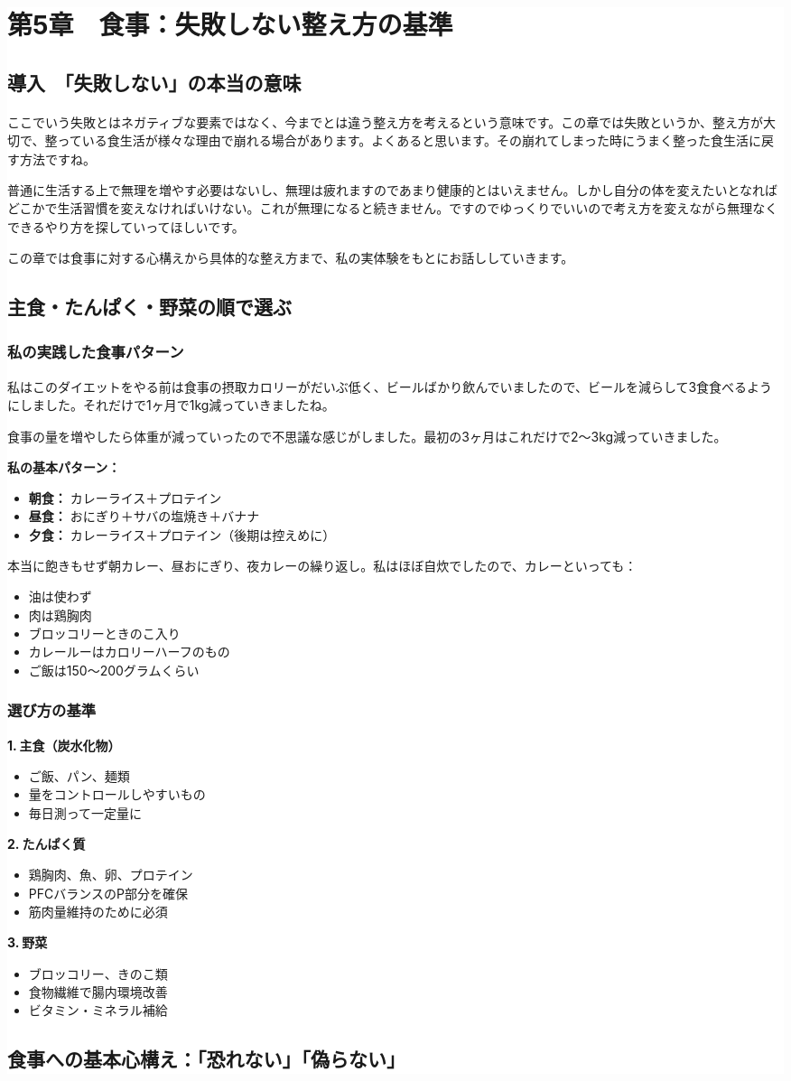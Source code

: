 # 第5章　食事：失敗しない整え方の基準

## 導入　「失敗しない」の本当の意味

ここでいう失敗とはネガティブな要素ではなく、今までとは違う整え方を考えるという意味です。この章では失敗というか、整え方が大切で、整っている食生活が様々な理由で崩れる場合があります。よくあると思います。その崩れてしまった時にうまく整った食生活に戻す方法ですね。

普通に生活する上で無理を増やす必要はないし、無理は疲れますのであまり健康的とはいえません。しかし自分の体を変えたいとなればどこかで生活習慣を変えなければいけない。これが無理になると続きません。ですのでゆっくりでいいので考え方を変えながら無理なくできるやり方を探していってほしいです。

この章では食事に対する心構えから具体的な整え方まで、私の実体験をもとにお話ししていきます。

## 主食・たんぱく・野菜の順で選ぶ

### 私の実践した食事パターン

私はこのダイエットをやる前は食事の摂取カロリーがだいぶ低く、ビールばかり飲んでいましたので、ビールを減らして3食食べるようにしました。それだけで1ヶ月で1kg減っていきましたね。

食事の量を増やしたら体重が減っていったので不思議な感じがしました。最初の3ヶ月はこれだけで2〜3kg減っていきました。

**私の基本パターン：**
- **朝食：** カレーライス＋プロテイン
- **昼食：** おにぎり＋サバの塩焼き＋バナナ
- **夕食：** カレーライス＋プロテイン（後期は控えめに）

本当に飽きもせず朝カレー、昼おにぎり、夜カレーの繰り返し。私はほぼ自炊でしたので、カレーといっても：

- 油は使わず
- 肉は鶏胸肉
- ブロッコリーときのこ入り
- カレールーはカロリーハーフのもの
- ご飯は150〜200グラムくらい

### 選び方の基準

**1. 主食（炭水化物）**
- ご飯、パン、麺類
- 量をコントロールしやすいもの
- 毎日測って一定量に

**2. たんぱく質**
- 鶏胸肉、魚、卵、プロテイン
- PFCバランスのP部分を確保
- 筋肉量維持のために必須

**3. 野菜**
- ブロッコリー、きのこ類
- 食物繊維で腸内環境改善
- ビタミン・ミネラル補給

## 食事への基本心構え：「恐れない」「偽らない」
